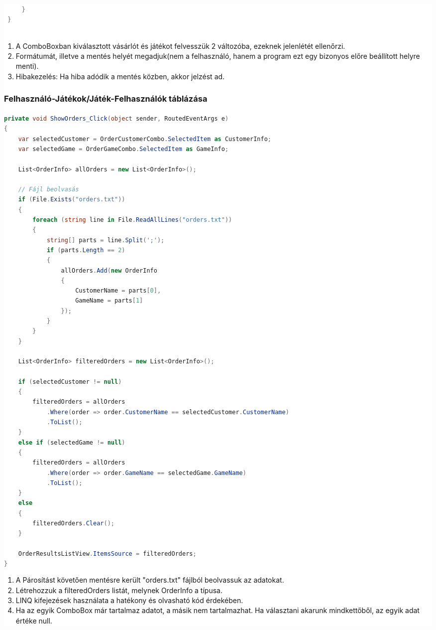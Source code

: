 ```c#
     }
 }
        
```
1. A ComboBoxban kiválasztott vásárlót és játékot felvesszük 2 változóba, ezeknek jelenlétét ellenőrzi. 
2. Formátumát, illetve a mentés helyét megadjuk(nem a felhasználó, hanem a program ezt egy bizonyos előre beállított helyre menti).
3. Hibakezelés: Ha hiba adódik a mentés közben, akkor jelzést ad.

### Felhasználó-Játékok/Játék-Felhasználók táblázása
```c#
private void ShowOrders_Click(object sender, RoutedEventArgs e)
{
    var selectedCustomer = OrderCustomerCombo.SelectedItem as CustomerInfo;
    var selectedGame = OrderGameCombo.SelectedItem as GameInfo;

    List<OrderInfo> allOrders = new List<OrderInfo>();

    // Fájl beolvasás
    if (File.Exists("orders.txt"))
    {
        foreach (string line in File.ReadAllLines("orders.txt"))
        {
            string[] parts = line.Split(';');
            if (parts.Length == 2)
            {
                allOrders.Add(new OrderInfo
                {
                    CustomerName = parts[0],
                    GameName = parts[1]
                });
            }
        }
    }

    List<OrderInfo> filteredOrders = new List<OrderInfo>();

    if (selectedCustomer != null)
    {
        filteredOrders = allOrders
            .Where(order => order.CustomerName == selectedCustomer.CustomerName)
            .ToList();
    }
    else if (selectedGame != null)
    {
        filteredOrders = allOrders
            .Where(order => order.GameName == selectedGame.GameName)
            .ToList();
    }
    else
    {
        filteredOrders.Clear();
    }

    OrderResultsListView.ItemsSource = filteredOrders;
}
```
1. A Párosítást követően mentésre került "orders.txt" fájlból beolvassuk az adatokat.
2. Létrehozzuk a filteredOrders listát, melynek OrderInfo a típusa.
3. LINQ kifejezések használata a hatékony és olvasható kód érdekében. 
4. Ha az egyik ComboBox már tartalmaz adatot, a másik nem tartalmazhat. Ha választani akarunk mindkettőből, az egyik adat értéke null.